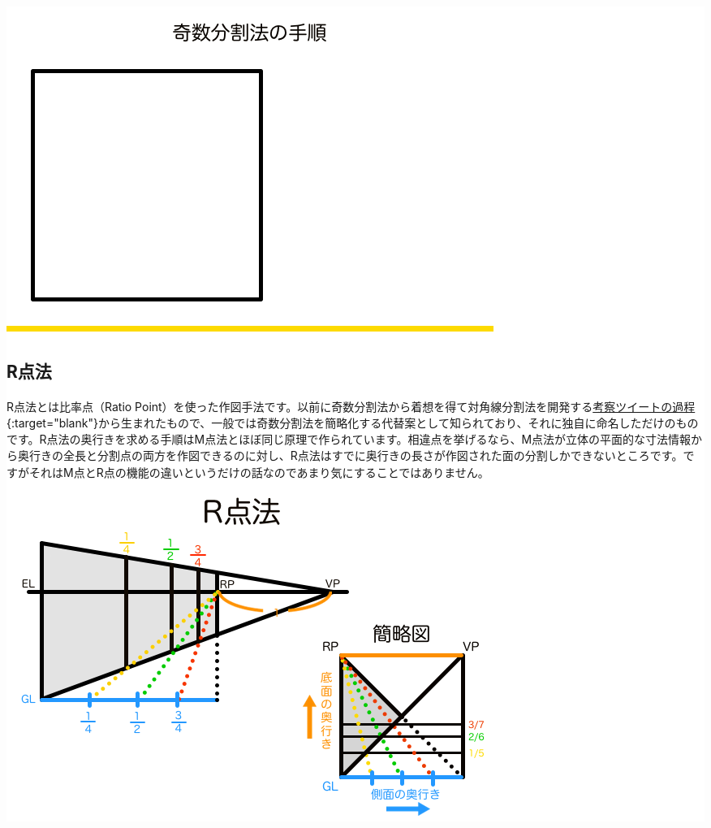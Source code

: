 ![奇数分割法の基本手順](/assets/img/2018-01-16/12.gif)

## R点法

R点法とは比率点（Ratio Point）を使った作図手法です。以前に奇数分割法から着想を得て対角線分割法を開発する[考察ツイートの過程](https://twitter.com/i/moments/928194252525379584){:target="blank"}から生まれたもので、一般では奇数分割法を簡略化する代替案として知られており、それに独自に命名しただけのものです。R点法の奥行きを求める手順はM点法とほぼ同じ原理で作られています。相違点を挙げるなら、M点法が立体の平面的な寸法情報から奥行きの全長と分割点の両方を作図できるのに対し、R点法はすでに奥行きの長さが作図された面の分割しかできないところです。ですがそれはM点とR点の機能の違いというだけの話なのであまり気にすることではありません。

![R点法の基本図](/assets/img/2018-01-16/13.png)
